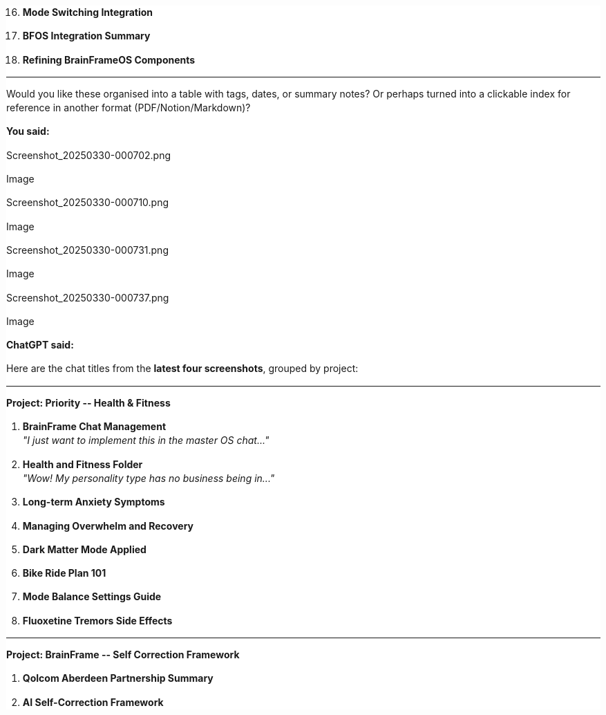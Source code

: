 16. **Mode Switching Integration**

17. **BFOS Integration Summary**

18. **Refining BrainFrameOS Components**

------------------------------------------------------------------------

Would you like these organised into a table with tags, dates, or summary
notes? Or perhaps turned into a clickable index for reference in another
format (PDF/Notion/Markdown)?

**You said:**

Screenshot_20250330-000702.png

Image

Screenshot_20250330-000710.png

Image

Screenshot_20250330-000731.png

Image

Screenshot_20250330-000737.png

Image

**ChatGPT said:**

Here are the chat titles from the **latest four screenshots**, grouped
by project:

------------------------------------------------------------------------

**Project: Priority -- Health & Fitness**

1.  **BrainFrame Chat Management**\
    *\"I just want to implement this in the master OS chat\...\"*

2.  **Health and Fitness Folder**\
    *\"Wow! My personality type has no business being in\...\"*

3.  **Long-term Anxiety Symptoms**

4.  **Managing Overwhelm and Recovery**

5.  **Dark Matter Mode Applied**

6.  **Bike Ride Plan 101**

7.  **Mode Balance Settings Guide**

8.  **Fluoxetine Tremors Side Effects**

------------------------------------------------------------------------

**Project: BrainFrame -- Self Correction Framework**

1.  **Qolcom Aberdeen Partnership Summary**

2.  **AI Self-Correction Framework**
